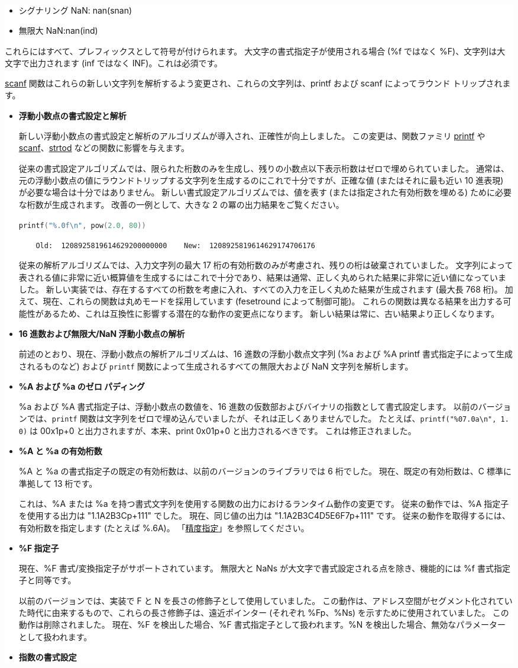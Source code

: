    - シグナリング NaN: nan(snan)

   - 無限大 NaN:nan(ind)

   これらにはすべて、プレフィックスとして符号が付けられます。 大文字の書式指定子が使用される場合 (%f ではなく %F)、文字列は大文字で出力されます (inf ではなく INF)。これは必須です。

   [scanf](../c-runtime-library/reference/scanf-scanf-l-wscanf-wscanf-l.md) 関数はこれらの新しい文字列を解析するよう変更され、これらの文字列は、printf および scanf によってラウンド トリップされます。

- **浮動小数点の書式設定と解析**

   新しい浮動小数点の書式設定と解析のアルゴリズムが導入され、正確性が向上しました。 この変更は、関数ファミリ [printf](../c-runtime-library/reference/printf-printf-l-wprintf-wprintf-l.md) や [scanf](../c-runtime-library/reference/scanf-scanf-l-wscanf-wscanf-l.md)、[strtod](../c-runtime-library/reference/strtod-strtod-l-wcstod-wcstod-l.md) などの関数に影響を与えます。

   従来の書式設定アルゴリズムでは、限られた桁数のみを生成し、残りの小数点以下表示桁数はゼロで埋められていました。 通常は、元の浮動小数点の値にラウンドトリップする文字列を生成するのにこれで十分ですが、正確な値 (またはそれに最も近い 10 進表現) が必要な場合は十分ではありません。 新しい書式設定アルゴリズムでは、値を表す (または指定された有効桁数を埋める) ために必要な桁数が生成されます。 改善の一例として、大きな 2 の冪の出力結果をご覧ください。

    ```cpp
    printf("%.0f\n", pow(2.0, 80))
    ```

    ```Output
        Old:  1208925819614629200000000    New:  1208925819614629174706176
    ```

   従来の解析アルゴリズムでは、入力文字列の最大 17 桁の有効桁数のみが考慮され、残りの桁は破棄されていました。 文字列によって表される値に非常に近い概算値を生成するにはこれで十分であり、結果は通常、正しく丸められた結果に非常に近い値になっていました。 新しい実装では、存在するすべての桁数を考慮に入れ、すべての入力を正しく丸めた結果が生成されます (最大長 768 桁)。 加えて、現在、これらの関数は丸めモードを採用しています (fesetround によって制御可能)。  これらの関数は異なる結果を出力する可能性があるため、これは互換性に影響する潜在的な動作の変更点になります。 新しい結果は常に、古い結果より正しくなります。

- **16 進数および無限大/NaN 浮動小数点の解析**

   前述のとおり、現在、浮動小数点の解析アルゴリズムは、16 進数の浮動小数点文字列 (%a および %A printf 書式指定子によって生成されるものなど) および `printf` 関数によって生成されるすべての無限大および NaN 文字列を解析します。

- **%A および %a のゼロ パディング**

   %a および %A 書式指定子は、浮動小数点の数値を、16 進数の仮数部およびバイナリの指数として書式設定します。 以前のバージョンでは、`printf` 関数は文字列をゼロで埋め込んでいましたが、それは正しくありませんでした。 たとえば、`printf("%07.0a\n", 1.0)` は 00x1p+0 と出力されますが、本来、print 0x01p+0 と出力されるべきです。 これは修正されました。

- **%A と %a の有効桁数**

   %A と %a の書式指定子の既定の有効桁数は、以前のバージョンのライブラリでは 6 桁でした。 現在、既定の有効桁数は、C 標準に準拠して 13 桁です。

   これは、%A または %a を持つ書式文字列を使用する関数の出力におけるランタイム動作の変更です。 従来の動作では、%A 指定子を使用する出力は "1.1A2B3Cp+111" でした。 現在、同じ値の出力は "1.1A2B3C4D5E6F7p+111" です。 従来の動作を取得するには、有効桁数を指定します (たとえば %.6A)。 「[精度指定](../c-runtime-library/format-specification-syntax-printf-and-wprintf-functions.md#precision)」を参照してください。

- **%F 指定子**

   現在、%F 書式/変換指定子がサポートされています。 無限大と NaNs が大文字で書式設定される点を除き、機能的には %f 書式指定子と同等です。

   以前のバージョンでは、実装で F と N を長さの修飾子として使用していました。 この動作は、アドレス空間がセグメント化されていた時代に由来するもので、これらの長さ修飾子は、遠近ポインター (それぞれ %Fp、%Ns) を示すために使用されていました。 この動作は削除されました。 現在、%F を検出した場合、%F 書式指定子として扱われます。%N を検出した場合、無効なパラメーターとして扱われます。

- **指数の書式設定**
